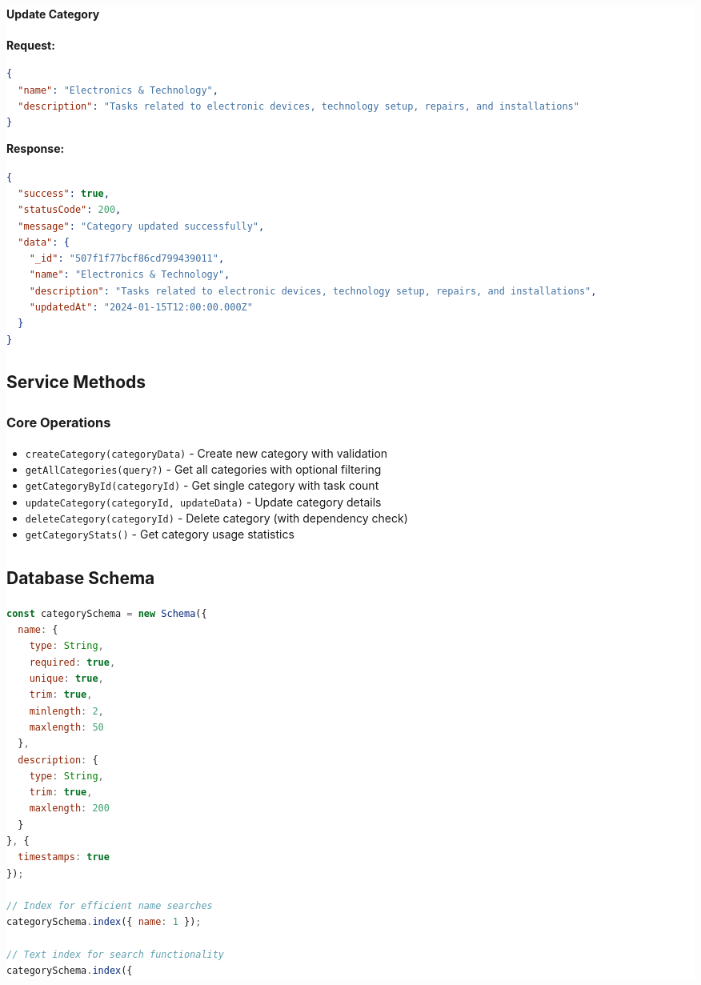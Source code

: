 #### Update Category

**Request:**
```json
{
  "name": "Electronics & Technology",
  "description": "Tasks related to electronic devices, technology setup, repairs, and installations"
}
```

**Response:**
```json
{
  "success": true,
  "statusCode": 200,
  "message": "Category updated successfully",
  "data": {
    "_id": "507f1f77bcf86cd799439011",
    "name": "Electronics & Technology",
    "description": "Tasks related to electronic devices, technology setup, repairs, and installations",
    "updatedAt": "2024-01-15T12:00:00.000Z"
  }
}
```

## Service Methods

### Core Operations

- `createCategory(categoryData)` - Create new category with validation
- `getAllCategories(query?)` - Get all categories with optional filtering
- `getCategoryById(categoryId)` - Get single category with task count
- `updateCategory(categoryId, updateData)` - Update category details
- `deleteCategory(categoryId)` - Delete category (with dependency check)
- `getCategoryStats()` - Get category usage statistics

## Database Schema

```javascript
const categorySchema = new Schema({
  name: {
    type: String,
    required: true,
    unique: true,
    trim: true,
    minlength: 2,
    maxlength: 50
  },
  description: {
    type: String,
    trim: true,
    maxlength: 200
  }
}, {
  timestamps: true
});

// Index for efficient name searches
categorySchema.index({ name: 1 });

// Text index for search functionality
categorySchema.index({ 
```